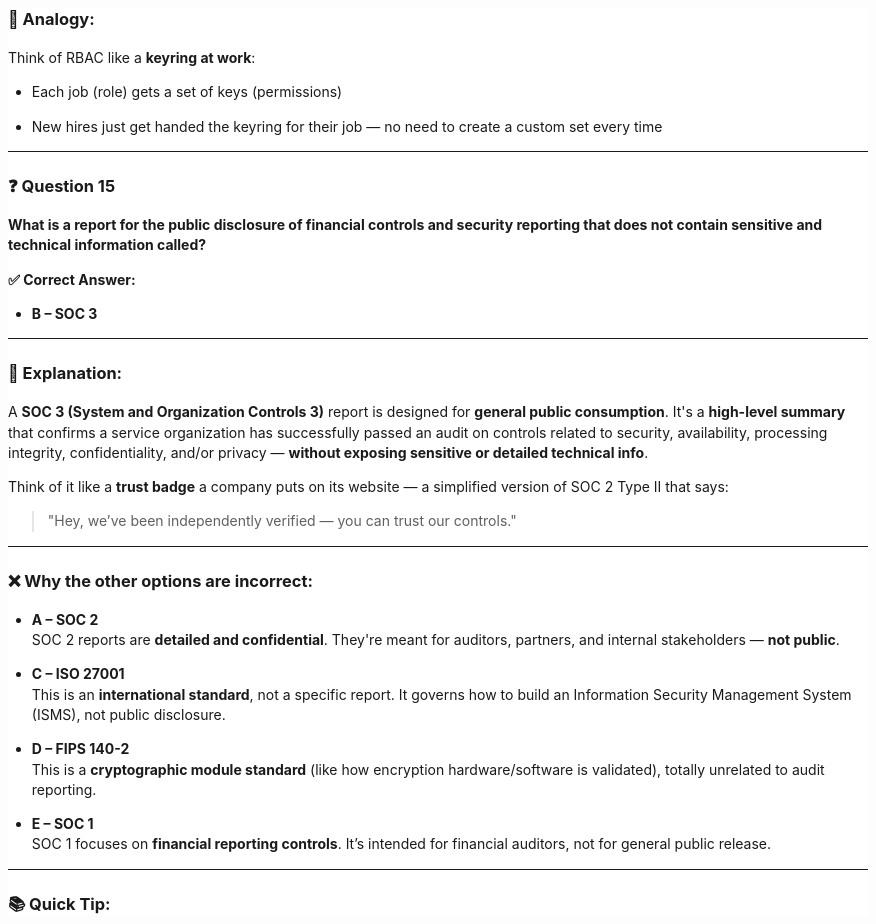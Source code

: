 ### 🧩 Analogy:

Think of RBAC like a **keyring at work**:

- Each job (role) gets a set of keys (permissions)
    
- New hires just get handed the keyring for their job — no need to create a custom set every time
---
### ❓ Question 15

**What is a report for the public disclosure of financial controls and security reporting that does not contain sensitive and technical information called?**

**✅ Correct Answer:**

- **B – SOC 3**
    

---

### 🧠 Explanation:

A **SOC 3 (System and Organization Controls 3)** report is designed for **general public consumption**. It's a **high-level summary** that confirms a service organization has successfully passed an audit on controls related to security, availability, processing integrity, confidentiality, and/or privacy — **without exposing sensitive or detailed technical info**.

Think of it like a **trust badge** a company puts on its website — a simplified version of SOC 2 Type II that says:

> "Hey, we’ve been independently verified — you can trust our controls."

---

### ❌ Why the other options are incorrect:

- **A – SOC 2**  
    SOC 2 reports are **detailed and confidential**. They're meant for auditors, partners, and internal stakeholders — **not public**.
    
- **C – ISO 27001**  
    This is an **international standard**, not a specific report. It governs how to build an Information Security Management System (ISMS), not public disclosure.
    
- **D – FIPS 140-2**  
    This is a **cryptographic module standard** (like how encryption hardware/software is validated), totally unrelated to audit reporting.
    
- **E – SOC 1**  
    SOC 1 focuses on **financial reporting controls**. It’s intended for financial auditors, not for general public release.
    

---

### 📚 Quick Tip:
